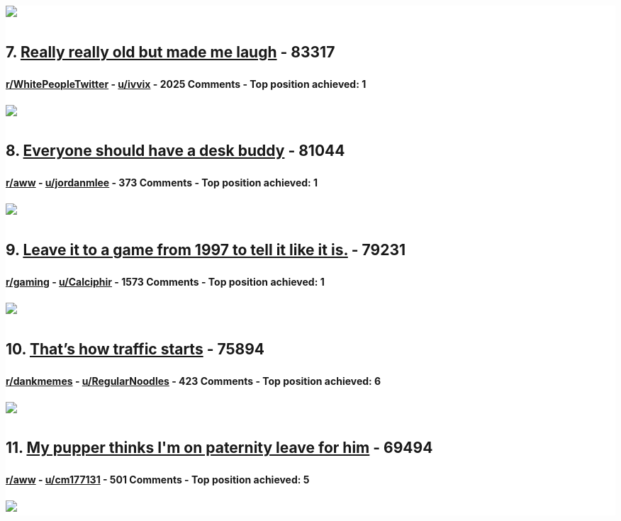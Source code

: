 <a href="https://i.redd.it/8alziaenlg161.jpg"><img src="https://a.thumbs.redditmedia.com/u0NjLJKZl6wUpWYtXmgybe2G6ByPKBShnN7gsiMfpL0.jpg"></img></a>

## 7. [Really really old but made me laugh](http://reddit.com/r/WhitePeopleTwitter/comments/k0w5vn/really_really_old_but_made_me_laugh/) - 83317
#### [r/WhitePeopleTwitter](http://reddit.com/r/WhitePeopleTwitter) - [u/ivvix](http://reddit.com/u/ivvix) - 2025 Comments - Top position achieved: 1

<a href="https://i.redd.it/kya3qj795f161.jpg"><img src="https://b.thumbs.redditmedia.com/pcPVEy8PUiZXUPSuTFj8Kuf8Q_taqfIGnoYW2SYg2bc.jpg"></img></a>

## 8. [Everyone should have a desk buddy](http://reddit.com/r/aww/comments/k0pi7z/everyone_should_have_a_desk_buddy/) - 81044
#### [r/aww](http://reddit.com/r/aww) - [u/jordanmlee](http://reddit.com/u/jordanmlee) - 373 Comments - Top position achieved: 1

<a href="https://i.redd.it/gors6do61d161.jpg"><img src="https://b.thumbs.redditmedia.com/aLeYNFX3_XKYe4tXnYoLeb1mzwy33QYEBub0wUpxYuQ.jpg"></img></a>

## 9. [Leave it to a game from 1997 to tell it like it is.](http://reddit.com/r/gaming/comments/k0m2cf/leave_it_to_a_game_from_1997_to_tell_it_like_it_is/) - 79231
#### [r/gaming](http://reddit.com/r/gaming) - [u/Calciphir](http://reddit.com/u/Calciphir) - 1573 Comments - Top position achieved: 1

<a href="https://i.redd.it/pxfyqfsoob161.jpg"><img src="https://b.thumbs.redditmedia.com/YjCimnna33K70UFlXRYQDlqQDiIQPIBFKZd0mmstlrw.jpg"></img></a>

## 10. [That’s how traffic starts](http://reddit.com/r/dankmemes/comments/k0w2q3/thats_how_traffic_starts/) - 75894
#### [r/dankmemes](http://reddit.com/r/dankmemes) - [u/RegularNoodles](http://reddit.com/u/RegularNoodles) - 423 Comments - Top position achieved: 6

<a href="https://i.redd.it/mu99puad4f161.gif"><img src="https://a.thumbs.redditmedia.com/W-1iOd6FbofuwyGMv06u2WPfa0JRl1ph4yQ4A-lPSl4.jpg"></img></a>

## 11. [My pupper thinks I'm on paternity leave for him](http://reddit.com/r/aww/comments/k0ssny/my_pupper_thinks_im_on_paternity_leave_for_him/) - 69494
#### [r/aww](http://reddit.com/r/aww) - [u/cm177131](http://reddit.com/u/cm177131) - 501 Comments - Top position achieved: 5

<a href="https://v.redd.it/1q7fj2ah8e161"><img src="https://b.thumbs.redditmedia.com/-X6szdo4Dh5BumTz4rXGoO71iUpKOZ1MNgx084TahUY.jpg"></img></a>
